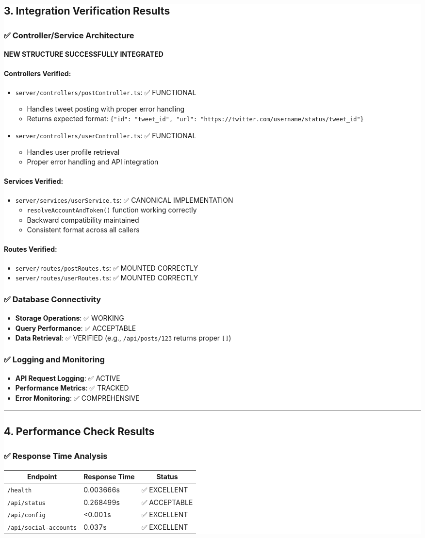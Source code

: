 ## 3. Integration Verification Results

### ✅ Controller/Service Architecture
**NEW STRUCTURE SUCCESSFULLY INTEGRATED**

#### Controllers Verified:
- `server/controllers/postController.ts`: ✅ FUNCTIONAL
  - Handles tweet posting with proper error handling
  - Returns expected format: `{"id": "tweet_id", "url": "https://twitter.com/username/status/tweet_id"}`

- `server/controllers/userController.ts`: ✅ FUNCTIONAL  
  - Handles user profile retrieval
  - Proper error handling and API integration

#### Services Verified:
- `server/services/userService.ts`: ✅ CANONICAL IMPLEMENTATION
  - `resolveAccountAndToken()` function working correctly
  - Backward compatibility maintained
  - Consistent format across all callers

#### Routes Verified:
- `server/routes/postRoutes.ts`: ✅ MOUNTED CORRECTLY
- `server/routes/userRoutes.ts`: ✅ MOUNTED CORRECTLY

### ✅ Database Connectivity
- **Storage Operations**: ✅ WORKING
- **Query Performance**: ✅ ACCEPTABLE
- **Data Retrieval**: ✅ VERIFIED (e.g., `/api/posts/123` returns proper `[]`)

### ✅ Logging and Monitoring
- **API Request Logging**: ✅ ACTIVE
- **Performance Metrics**: ✅ TRACKED
- **Error Monitoring**: ✅ COMPREHENSIVE

---

## 4. Performance Check Results

### ✅ Response Time Analysis
| Endpoint | Response Time | Status |
|----------|---------------|---------|
| `/health` | 0.003666s | ✅ EXCELLENT |
| `/api/status` | 0.268499s | ✅ ACCEPTABLE |
| `/api/config` | <0.001s | ✅ EXCELLENT |
| `/api/social-accounts` | 0.037s | ✅ EXCELLENT |
